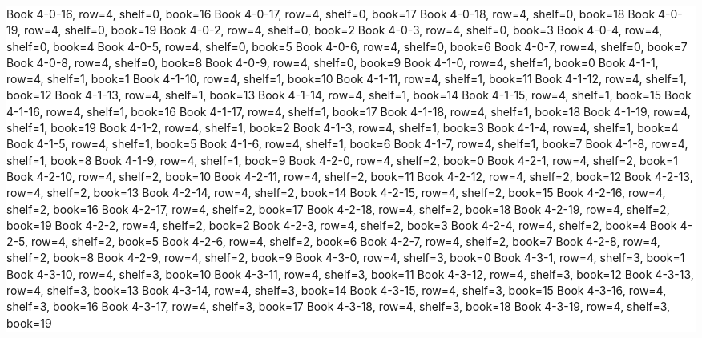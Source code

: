 Book 4-0-16, row=4, shelf=0, book=16
Book 4-0-17, row=4, shelf=0, book=17
Book 4-0-18, row=4, shelf=0, book=18
Book 4-0-19, row=4, shelf=0, book=19
Book 4-0-2, row=4, shelf=0, book=2
Book 4-0-3, row=4, shelf=0, book=3
Book 4-0-4, row=4, shelf=0, book=4
Book 4-0-5, row=4, shelf=0, book=5
Book 4-0-6, row=4, shelf=0, book=6
Book 4-0-7, row=4, shelf=0, book=7
Book 4-0-8, row=4, shelf=0, book=8
Book 4-0-9, row=4, shelf=0, book=9
Book 4-1-0, row=4, shelf=1, book=0
Book 4-1-1, row=4, shelf=1, book=1
Book 4-1-10, row=4, shelf=1, book=10
Book 4-1-11, row=4, shelf=1, book=11
Book 4-1-12, row=4, shelf=1, book=12
Book 4-1-13, row=4, shelf=1, book=13
Book 4-1-14, row=4, shelf=1, book=14
Book 4-1-15, row=4, shelf=1, book=15
Book 4-1-16, row=4, shelf=1, book=16
Book 4-1-17, row=4, shelf=1, book=17
Book 4-1-18, row=4, shelf=1, book=18
Book 4-1-19, row=4, shelf=1, book=19
Book 4-1-2, row=4, shelf=1, book=2
Book 4-1-3, row=4, shelf=1, book=3
Book 4-1-4, row=4, shelf=1, book=4
Book 4-1-5, row=4, shelf=1, book=5
Book 4-1-6, row=4, shelf=1, book=6
Book 4-1-7, row=4, shelf=1, book=7
Book 4-1-8, row=4, shelf=1, book=8
Book 4-1-9, row=4, shelf=1, book=9
Book 4-2-0, row=4, shelf=2, book=0
Book 4-2-1, row=4, shelf=2, book=1
Book 4-2-10, row=4, shelf=2, book=10
Book 4-2-11, row=4, shelf=2, book=11
Book 4-2-12, row=4, shelf=2, book=12
Book 4-2-13, row=4, shelf=2, book=13
Book 4-2-14, row=4, shelf=2, book=14
Book 4-2-15, row=4, shelf=2, book=15
Book 4-2-16, row=4, shelf=2, book=16
Book 4-2-17, row=4, shelf=2, book=17
Book 4-2-18, row=4, shelf=2, book=18
Book 4-2-19, row=4, shelf=2, book=19
Book 4-2-2, row=4, shelf=2, book=2
Book 4-2-3, row=4, shelf=2, book=3
Book 4-2-4, row=4, shelf=2, book=4
Book 4-2-5, row=4, shelf=2, book=5
Book 4-2-6, row=4, shelf=2, book=6
Book 4-2-7, row=4, shelf=2, book=7
Book 4-2-8, row=4, shelf=2, book=8
Book 4-2-9, row=4, shelf=2, book=9
Book 4-3-0, row=4, shelf=3, book=0
Book 4-3-1, row=4, shelf=3, book=1
Book 4-3-10, row=4, shelf=3, book=10
Book 4-3-11, row=4, shelf=3, book=11
Book 4-3-12, row=4, shelf=3, book=12
Book 4-3-13, row=4, shelf=3, book=13
Book 4-3-14, row=4, shelf=3, book=14
Book 4-3-15, row=4, shelf=3, book=15
Book 4-3-16, row=4, shelf=3, book=16
Book 4-3-17, row=4, shelf=3, book=17
Book 4-3-18, row=4, shelf=3, book=18
Book 4-3-19, row=4, shelf=3, book=19